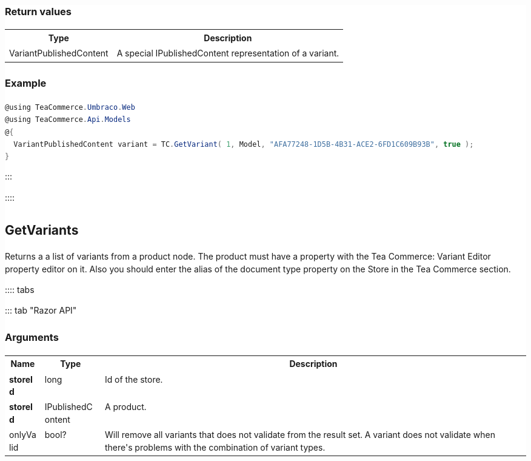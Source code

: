 
### Return values

<table>
	<tr>
		<th>Type</th>
		<th>Description</th>
	</tr>
	<tr>
		<td>VariantPublishedContent</td>
		<td>A special IPublishedContent representation of a variant.</td>
	</tr>
</table>

### Example

````csharp
@using TeaCommerce.Umbraco.Web
@using TeaCommerce.Api.Models
@{
  VariantPublishedContent variant = TC.GetVariant( 1, Model, "AFA77248-1D5B-4B31-ACE2-6FD1C609B93B", true );
}
````

:::

::::

## GetVariants

Returns a a list of variants from a product node. The product must have a property with the Tea Commerce: Variant Editor property editor on it. Also you should enter the alias of the document type property on the Store in the Tea Commerce section.

:::: tabs 

::: tab "Razor API"

### Arguments

<table>
	<tr>
		<th>Name</th>
		<th>Type</th>
		<th>Description</th>
	</tr>
	<tr>
		<td><strong>storeId</strong></td>
		<td>long</td>
		<td>Id of the store.</td>
	</tr>
	<tr>
		<td><strong>storeId</strong></td>
		<td>IPublishedContent</td>
		<td>A product.</td>
	</tr>
	<tr>
		<td>onlyValid</td>
		<td>bool?</td>
		<td>Will remove all variants that does not validate from the result set. A variant does not validate when there&#x27;s problems with the combination of variant types.</td>
	</tr>
</table>
